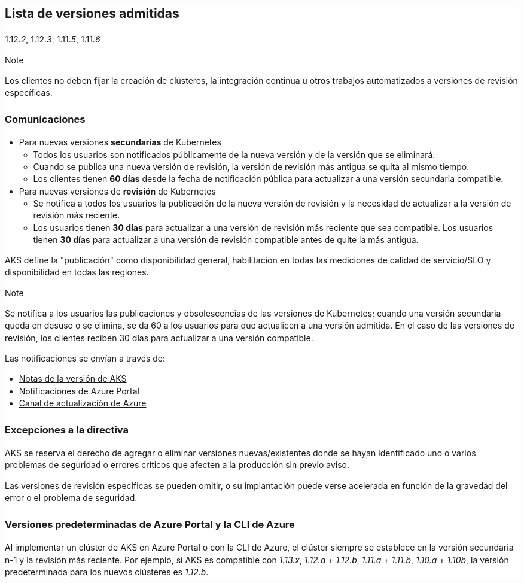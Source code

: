 <a name="supported-version-list"></a>Lista de versiones admitidas
----------------------
1.12.*2*, 1.12.*3*, 1.11.*5*, 1.11.*6*

> [!NOTE]
> Los clientes no deben fijar la creación de clústeres, la integración continua u otros trabajos automatizados a versiones de revisión específicas. 

### <a name="communications"></a>Comunicaciones

* Para nuevas versiones **secundarias** de Kubernetes
  * Todos los usuarios son notificados públicamente de la nueva versión y de la versión que se eliminará.
  * Cuando se publica una nueva versión de revisión, la versión de revisión más antigua se quita al mismo tiempo.
  * Los clientes tienen **60 días** desde la fecha de notificación pública para actualizar a una versión secundaria compatible.
* Para nuevas versiones de **revisión** de Kubernetes
  * Se notifica a todos los usuarios la publicación de la nueva versión de revisión y la necesidad de actualizar a la versión de revisión más reciente.
  * Los usuarios tienen **30 días** para actualizar a una versión de revisión más reciente que sea compatible. Los usuarios tienen **30 días** para actualizar a una versión de revisión compatible antes de quite la más antigua.

AKS define la "publicación" como disponibilidad general, habilitación en todas las mediciones de calidad de servicio/SLO y disponibilidad en todas las regiones.

> [!NOTE]
> Se notifica a los usuarios las publicaciones y obsolescencias de las versiones de Kubernetes; cuando una versión secundaria queda en desuso o se elimina, se da 60 a los usuarios para que actualicen a una versión admitida. En el caso de las versiones de revisión, los clientes reciben 30 días para actualizar a una versión compatible.

Las notificaciones se envían a través de:

* [Notas de la versión de AKS](https://aka.ms/aks/releasenotes)
* Notificaciones de Azure Portal
* [Canal de actualización de Azure][azure-update-channel]

### <a name="policy-exceptions"></a>Excepciones a la directiva

AKS se reserva el derecho de agregar o eliminar versiones nuevas/existentes donde se hayan identificado uno o varios problemas de seguridad o errores críticos que afecten a la producción sin previo aviso.

Las versiones de revisión específicas se pueden omitir, o su implantación puede verse acelerada en función de la gravedad del error o el problema de seguridad.

### <a name="azure-portal-and-cli-default-versions"></a>Versiones predeterminadas de Azure Portal y la CLI de Azure

Al implementar un clúster de AKS en Azure Portal o con la CLI de Azure, el clúster siempre se establece en la versión secundaria n-1 y la revisión más reciente. Por ejemplo, si AKS es compatible con *1.13.x*, *1.12.a* + *1.12.b*, *1.11.a* + *1.11.b*, *1.10.a* + *1.10b*, la versión predeterminada para los nuevos clústeres es *1.12.b*.


[aks-engine]: https://github.com/Azure/aks-engine
[azure-update-channel]: https://azure.microsoft.com/updates/?product=kubernetes-service
[aks-upgrade]: upgrade-cluster.md
[az-aks-get-versions]: /cli/azure/aks#az-aks-get-versions